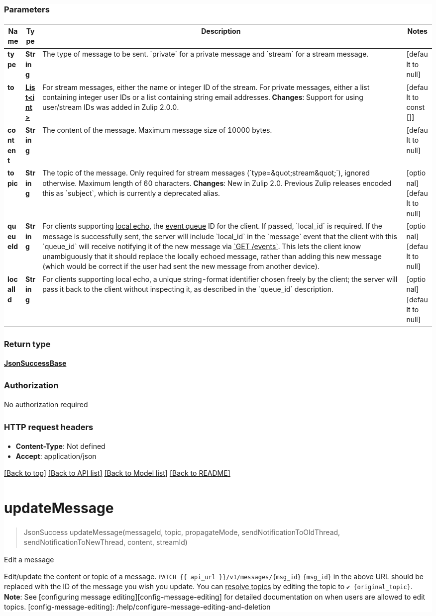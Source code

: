 ### Parameters

Name | Type | Description  | Notes
------------- | ------------- | ------------- | -------------
 **type** | **String**| The type of message to be sent. &#x60;private&#x60; for a private message and &#x60;stream&#x60; for a stream message.  | [default to null]
 **to** | [**List&lt;int&gt;**](int.md)| For stream messages, either the name or integer ID of the stream. For private messages, either a list containing integer user IDs or a list containing string email addresses.  **Changes**: Support for using user/stream IDs was added in Zulip 2.0.0.  | [default to const []]
 **content** | **String**| The content of the message. Maximum message size of 10000 bytes.  | [default to null]
 **topic** | **String**| The topic of the message. Only required for stream messages (&#x60;type&#x3D;\&quot;stream\&quot;&#x60;), ignored otherwise.  Maximum length of 60 characters.  **Changes**: New in Zulip 2.0.  Previous Zulip releases encoded this as &#x60;subject&#x60;, which is currently a deprecated alias.  | [optional] [default to null]
 **queueId** | **String**| For clients supporting [local echo](https://zulip.readthedocs.io/en/latest/subsystems/sending-messages.html#local-echo), the [event queue](/api/register-queue) ID for the client.  If passed, &#x60;local_id&#x60; is required.  If the message is successfully sent, the server will include &#x60;local_id&#x60; in the &#x60;message&#x60; event that the client with this &#x60;queue_id&#x60; will receive notifying it of the new message via [&#x60;GET /events&#x60;](/api/get-events).  This lets the client know unambiguously that it should replace the locally echoed message, rather than adding this new message (which would be correct if the user had sent the new message from another device).  | [optional] [default to null]
 **localId** | **String**| For clients supporting local echo, a unique string-format identifier chosen freely by the client; the server will pass it back to the client without inspecting it, as described in the &#x60;queue_id&#x60; description.  | [optional] [default to null]

### Return type

[**JsonSuccessBase**](JsonSuccessBase.md)

### Authorization

No authorization required

### HTTP request headers

 - **Content-Type**: Not defined
 - **Accept**: application/json

[[Back to top]](#) [[Back to API list]](../README.md#documentation-for-api-endpoints) [[Back to Model list]](../README.md#documentation-for-models) [[Back to README]](../README.md)

# **updateMessage**
> JsonSuccess updateMessage(messageId, topic, propagateMode, sendNotificationToOldThread, sendNotificationToNewThread, content, streamId)

Edit a message

Edit/update the content or topic of a message.  `PATCH {{ api_url }}/v1/messages/{msg_id}`  `{msg_id}` in the above URL should be replaced with the ID of the message you wish you update.  You can [resolve topics](/help/resolve-a-topic) by editing the topic to `✔ {original_topic}`.  **Note**: See [configuring message editing][config-message-editing] for detailed documentation on when users are allowed to edit topics.  [config-message-editing]: /help/configure-message-editing-and-deletion 
